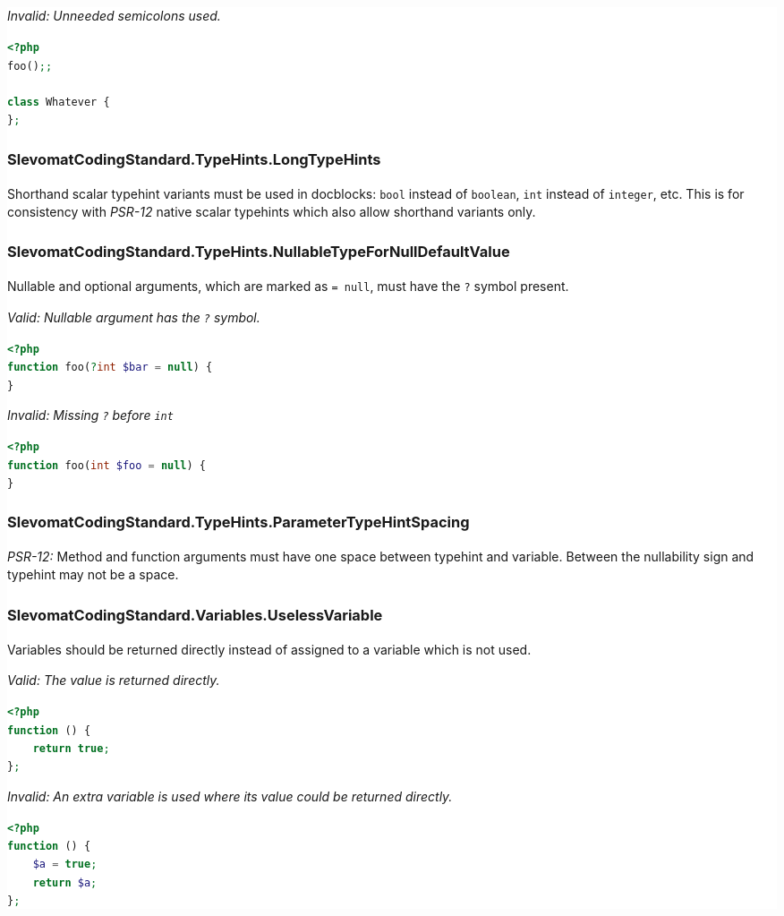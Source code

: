 *Invalid: Unneeded semicolons used.*
```php
<?php
foo();;

class Whatever {
};
```

### SlevomatCodingStandard.TypeHints.LongTypeHints
Shorthand scalar typehint variants must be used in docblocks: `bool` instead of `boolean`, `int` instead of `integer`,
etc. This is for consistency with _PSR-12_ native scalar typehints which also allow shorthand variants only.

### SlevomatCodingStandard.TypeHints.NullableTypeForNullDefaultValue
Nullable and optional arguments, which are marked as `= null`, must have the `?` symbol present.

*Valid: Nullable argument has the `?` symbol.*
```php
<?php
function foo(?int $bar = null) {
}
```

*Invalid: Missing `?` before `int`*
```php
<?php
function foo(int $foo = null) {
}
```

### SlevomatCodingStandard.TypeHints.ParameterTypeHintSpacing
_PSR-12:_ Method and function arguments must have one space between typehint and variable. Between the nullability sign
and typehint may not be a space.

### SlevomatCodingStandard.Variables.UselessVariable
Variables should be returned directly instead of assigned to a variable which is not used.

*Valid: The value is returned directly.*
```php
<?php
function () {
	return true;
};
```

*Invalid: An extra variable is used where its value could be returned directly.*
```php
<?php
function () {
	$a = true;
	return $a;
};
```
